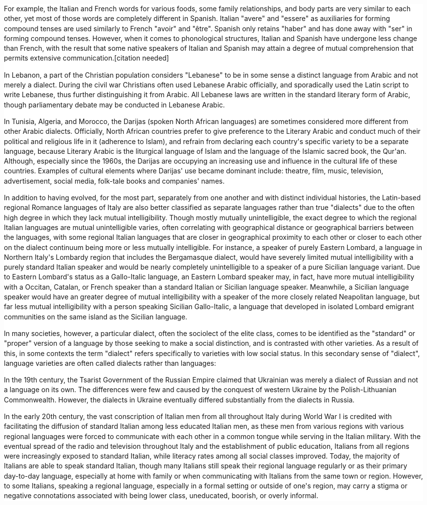 For example, the Italian and French words for various foods, some family relationships, and body parts are very similar to each other, yet most of those words are completely different in Spanish. Italian "avere" and "essere" as auxiliaries for forming compound tenses are used similarly to French "avoir" and "être". Spanish only retains "haber" and has done away with "ser" in forming compound tenses. However, when it comes to phonological structures, Italian and Spanish have undergone less change than French, with the result that some native speakers of Italian and Spanish may attain a degree of mutual comprehension that permits extensive communication.[citation needed]

In Lebanon, a part of the Christian population considers "Lebanese" to be in some sense a distinct language from Arabic and not merely a dialect. During the civil war Christians often used Lebanese Arabic officially, and sporadically used the Latin script to write Lebanese, thus further distinguishing it from Arabic. All Lebanese laws are written in the standard literary form of Arabic, though parliamentary debate may be conducted in Lebanese Arabic.

In Tunisia, Algeria, and Morocco, the Darijas (spoken North African languages) are sometimes considered more different from other Arabic dialects. Officially, North African countries prefer to give preference to the Literary Arabic and conduct much of their political and religious life in it (adherence to Islam), and refrain from declaring each country's specific variety to be a separate language, because Literary Arabic is the liturgical language of Islam and the language of the Islamic sacred book, the Qur'an. Although, especially since the 1960s, the Darijas are occupying an increasing use and influence in the cultural life of these countries. Examples of cultural elements where Darijas' use became dominant include: theatre, film, music, television, advertisement, social media, folk-tale books and companies' names.

In addition to having evolved, for the most part, separately from one another and with distinct individual histories, the Latin-based regional Romance languages of Italy are also better classified as separate languages rather than true "dialects" due to the often high degree in which they lack mutual intelligibility. Though mostly mutually unintelligible, the exact degree to which the regional Italian languages are mutual unintelligible varies, often correlating with geographical distance or geographical barriers between the languages, with some regional Italian languages that are closer in geographical proximity to each other or closer to each other on the dialect continuum being more or less mutually intelligible. For instance, a speaker of purely Eastern Lombard, a language in Northern Italy's Lombardy region that includes the Bergamasque dialect, would have severely limited mutual intelligibility with a purely standard Italian speaker and would be nearly completely unintelligible to a speaker of a pure Sicilian language variant. Due to Eastern Lombard's status as a Gallo-Italic language, an Eastern Lombard speaker may, in fact, have more mutual intelligibility with a Occitan, Catalan, or French speaker than a standard Italian or Sicilian language speaker. Meanwhile, a Sicilian language speaker would have an greater degree of mutual intelligibility with a speaker of the more closely related Neapolitan language, but far less mutual intelligibility with a person speaking Sicilian Gallo-Italic, a language that developed in isolated Lombard emigrant communities on the same island as the Sicilian language.

In many societies, however, a particular dialect, often the sociolect of the elite class, comes to be identified as the "standard" or "proper" version of a language by those seeking to make a social distinction, and is contrasted with other varieties. As a result of this, in some contexts the term "dialect" refers specifically to varieties with low social status. In this secondary sense of "dialect", language varieties are often called dialects rather than languages:

In the 19th century, the Tsarist Government of the Russian Empire claimed that Ukrainian was merely a dialect of Russian and not a language on its own. The differences were few and caused by the conquest of western Ukraine by the Polish-Lithuanian Commonwealth. However, the dialects in Ukraine eventually differed substantially from the dialects in Russia.

In the early 20th century, the vast conscription of Italian men from all throughout Italy during World War I is credited with facilitating the diffusion of standard Italian among less educated Italian men, as these men from various regions with various regional languages were forced to communicate with each other in a common tongue while serving in the Italian military. With the eventual spread of the radio and television throughout Italy and the establishment of public education, Italians from all regions were increasingly exposed to standard Italian, while literacy rates among all social classes improved. Today, the majority of Italians are able to speak standard Italian, though many Italians still speak their regional language regularly or as their primary day-to-day language, especially at home with family or when communicating with Italians from the same town or region. However, to some Italians, speaking a regional language, especially in a formal setting or outside of one's region, may carry a stigma or negative connotations associated with being lower class, uneducated, boorish, or overly informal.
